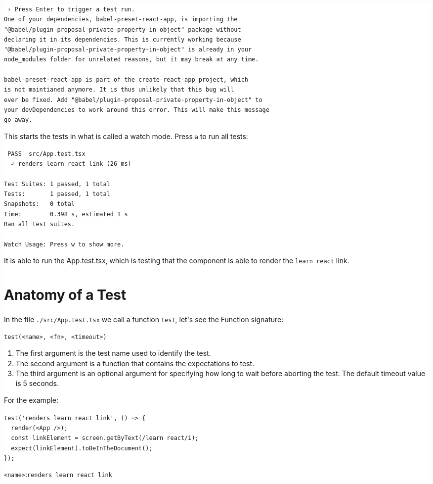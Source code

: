 ```
 › Press Enter to trigger a test run.
One of your dependencies, babel-preset-react-app, is importing the
"@babel/plugin-proposal-private-property-in-object" package without
declaring it in its dependencies. This is currently working because
"@babel/plugin-proposal-private-property-in-object" is already in your
node_modules folder for unrelated reasons, but it may break at any time.

babel-preset-react-app is part of the create-react-app project, which
is not maintianed anymore. It is thus unlikely that this bug will
ever be fixed. Add "@babel/plugin-proposal-private-property-in-object" to
your devDependencies to work around this error. This will make this message
go away.
```

This starts the tests in what is called a watch mode.
Press `a` to run all tests:

```
 PASS  src/App.test.tsx
  ✓ renders learn react link (26 ms)

Test Suites: 1 passed, 1 total
Tests:       1 passed, 1 total
Snapshots:   0 total
Time:        0.398 s, estimated 1 s
Ran all test suites.

Watch Usage: Press w to show more.
```

It is able to run the App.test.tsx, which is testing that the 
component is able to render the `learn react` link.

# Anatomy of a Test
In the file `./src/App.test.tsx` we call a function `test`, let's see the Function
signature:

```
test(<name>, <fn>, <timeout>)
```

1. The first argument <name> is the test name used to identify the test.
2. The second argument <fn> is a function that contains the expectations to test.
3. The third argument <timeout> is an optional argument for specifying how
long to wait before aborting the test. The default timeout value is 5 seconds.

For the example:
```
test('renders learn react link', () => {
  render(<App />);
  const linkElement = screen.getByText(/learn react/i);
  expect(linkElement).toBeInTheDocument();
});
```
`<name>`:`renders learn react link`
